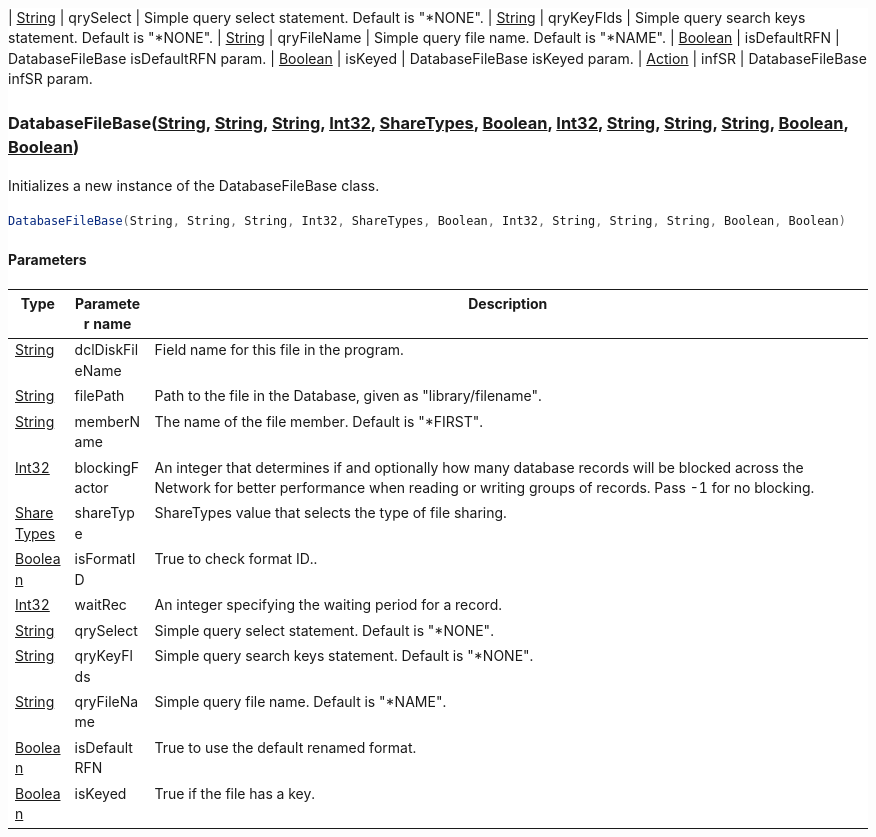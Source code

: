 | [String](https://docs.microsoft.com/en-us/dotnet/api/system.string) | qrySelect | Simple query select statement. Default is "*NONE".
| [String](https://docs.microsoft.com/en-us/dotnet/api/system.string) | qryKeyFlds | Simple query search keys statement. Default is "*NONE".
| [String](https://docs.microsoft.com/en-us/dotnet/api/system.string) | qryFileName | Simple query file name. Default is "*NAME".
| [Boolean](https://docs.microsoft.com/en-us/dotnet/api/system.boolean) | isDefaultRFN | DatabaseFileBase isDefaultRFN param.
| [Boolean](https://docs.microsoft.com/en-us/dotnet/api/system.boolean) | isKeyed | DatabaseFileBase isKeyed param.
| [Action](https://learn.microsoft.com/en-us/dotnet/api/system.action?view=net-8.0) | infSR | DatabaseFileBase infSR param.

### DatabaseFileBase([String](https://docs.microsoft.com/en-us/dotnet/api/system.string), [String](https://docs.microsoft.com/en-us/dotnet/api/system.string), [String](https://docs.microsoft.com/en-us/dotnet/api/system.string), [Int32](https://docs.microsoft.com/en-us/dotnet/api/system.int32), [ShareTypes](/reference/datagate/datagate-common/share-types.html), [Boolean](https://docs.microsoft.com/en-us/dotnet/api/system.boolean), [Int32](https://docs.microsoft.com/en-us/dotnet/api/system.int32), [String](https://docs.microsoft.com/en-us/dotnet/api/system.string), [String](https://docs.microsoft.com/en-us/dotnet/api/system.string), [String](https://docs.microsoft.com/en-us/dotnet/api/system.string), [Boolean](https://docs.microsoft.com/en-us/dotnet/api/system.boolean), [Boolean](https://docs.microsoft.com/en-us/dotnet/api/system.boolean))

Initializes a new instance of the DatabaseFileBase class.

```cs
DatabaseFileBase(String, String, String, Int32, ShareTypes, Boolean, Int32, String, String, String, Boolean, Boolean)
```

#### Parameters

| Type | Parameter name | Description
| --- | --- | ---
| [String](https://docs.microsoft.com/en-us/dotnet/api/system.string) | dclDiskFileName | Field name for this file in the program.
| [String](https://docs.microsoft.com/en-us/dotnet/api/system.string) | filePath | Path to the file in the Database, given as "library/filename".
| [String](https://docs.microsoft.com/en-us/dotnet/api/system.string) | memberName | The name of the file member. Default is "*FIRST".
| [Int32](https://docs.microsoft.com/en-us/dotnet/api/system.int32) | blockingFactor |  An integer that determines if and optionally how many database records             will be blocked across the Network for better performance when reading or writing groups of records. Pass -1 for no blocking.
| [ShareTypes](/reference/datagate/datagate-common/share-types.html) | shareType | ShareTypes value that selects the type of file sharing.
| [Boolean](https://docs.microsoft.com/en-us/dotnet/api/system.boolean) | isFormatID | True to check format ID..
| [Int32](https://docs.microsoft.com/en-us/dotnet/api/system.int32) | waitRec | An integer specifying the waiting period for a record.
| [String](https://docs.microsoft.com/en-us/dotnet/api/system.string) | qrySelect | Simple query select statement. Default is "*NONE".
| [String](https://docs.microsoft.com/en-us/dotnet/api/system.string) | qryKeyFlds | Simple query search keys statement. Default is "*NONE".
| [String](https://docs.microsoft.com/en-us/dotnet/api/system.string) | qryFileName | Simple query file name. Default is "*NAME".
| [Boolean](https://docs.microsoft.com/en-us/dotnet/api/system.boolean) | isDefaultRFN | True to use the default renamed format.
| [Boolean](https://docs.microsoft.com/en-us/dotnet/api/system.boolean) | isKeyed | True if the file has a key.
